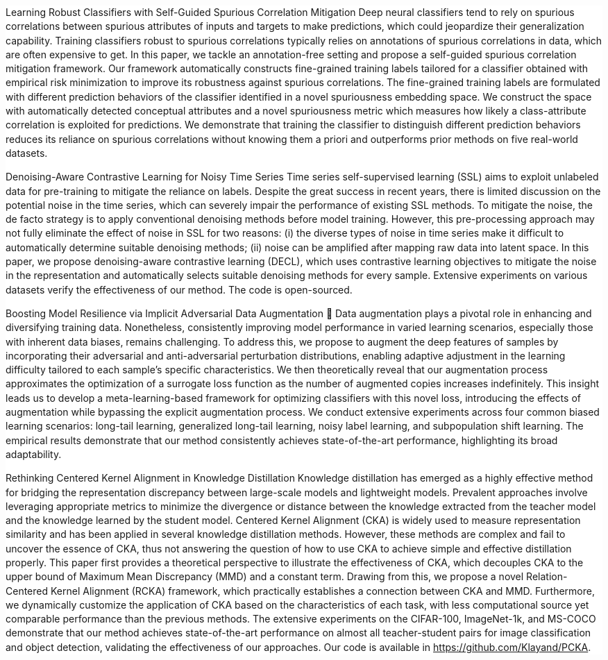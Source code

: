 Learning Robust Classifiers with Self-Guided Spurious Correlation Mitigation
Deep neural classifiers tend to rely on spurious correlations between spurious attributes of inputs and targets to make predictions, which could jeopardize their generalization capability. Training classifiers robust to spurious correlations typically relies on annotations of spurious correlations in data, which are often expensive to get. In this paper, we tackle an annotation-free setting and propose a self-guided spurious correlation mitigation framework. Our framework automatically constructs fine-grained training labels tailored for a classifier obtained with empirical risk minimization to improve its robustness against spurious correlations. The fine-grained training labels are formulated with different prediction behaviors of the classifier identified in a novel spuriousness embedding space. We construct the space with automatically detected conceptual attributes and a novel spuriousness metric which measures how likely a class-attribute correlation is exploited for predictions. We demonstrate that training the classifier to distinguish different prediction behaviors reduces its reliance on spurious correlations without knowing them a priori and outperforms prior methods on five real-world datasets.

Denoising-Aware Contrastive Learning for Noisy Time Series
Time series self-supervised learning (SSL) aims to exploit unlabeled data for pre-training to mitigate the reliance on labels. Despite the great success in recent years, there is limited discussion on the potential noise in the time series, which can severely impair the performance of existing SSL methods. To mitigate the noise, the de facto strategy is to apply conventional denoising methods before model training. However, this pre-processing approach may not fully eliminate the effect of noise in SSL for two reasons: (i) the diverse types of noise in time series make it difficult to automatically determine suitable denoising methods; (ii) noise can be amplified after mapping raw data into latent space. In this paper, we propose denoising-aware contrastive learning (DECL), which uses contrastive learning objectives to mitigate the noise in the representation and automatically selects suitable denoising methods for every sample. Extensive experiments on various datasets verify the effectiveness of our method. The code is open-sourced.

Boosting Model Resilience via Implicit Adversarial Data Augmentation 🌟
Data augmentation plays a pivotal role in enhancing and diversifying training data. Nonetheless, consistently improving model performance in varied learning scenarios, especially those with inherent data biases, remains challenging. To address this, we propose to augment the deep features of samples by incorporating their adversarial and anti-adversarial perturbation distributions, enabling adaptive adjustment in the learning difficulty tailored to each sample’s specific characteristics. We then theoretically reveal that our augmentation process approximates the optimization of a surrogate loss function as the number of augmented copies increases indefinitely. This insight leads us to develop a meta-learning-based framework for optimizing classifiers with this novel loss, introducing the effects of augmentation while bypassing the explicit augmentation process. We conduct extensive experiments across four common biased learning scenarios: long-tail learning, generalized long-tail learning, noisy label learning, and subpopulation shift learning. The empirical results demonstrate that our method consistently achieves state-of-the-art performance, highlighting its broad adaptability.

Rethinking Centered Kernel Alignment in Knowledge Distillation
Knowledge distillation has emerged as a highly effective method for bridging the representation discrepancy between large-scale models and lightweight models. Prevalent approaches involve leveraging appropriate metrics to minimize the divergence or distance between the knowledge extracted from the teacher model and the knowledge learned by the student model. Centered Kernel Alignment (CKA) is widely used to measure representation similarity and has been applied in several knowledge distillation methods. However, these methods are complex and fail to uncover the essence of CKA, thus not answering the question of how to use CKA to achieve simple and effective distillation properly. This paper first provides a theoretical perspective to illustrate the effectiveness of CKA, which decouples CKA to the upper bound of Maximum Mean Discrepancy (MMD) and a constant term. Drawing from this, we propose a novel Relation-Centered Kernel Alignment (RCKA) framework, which practically establishes a connection between CKA and MMD. Furthermore, we dynamically customize the application of CKA based on the characteristics of each task, with less computational source yet comparable performance than the previous methods. The extensive experiments on the CIFAR-100, ImageNet-1k, and MS-COCO demonstrate that our method achieves state-of-the-art performance on almost all teacher-student pairs for image classification and object detection, validating the effectiveness of our approaches. Our code is available in https://github.com/Klayand/PCKA.
